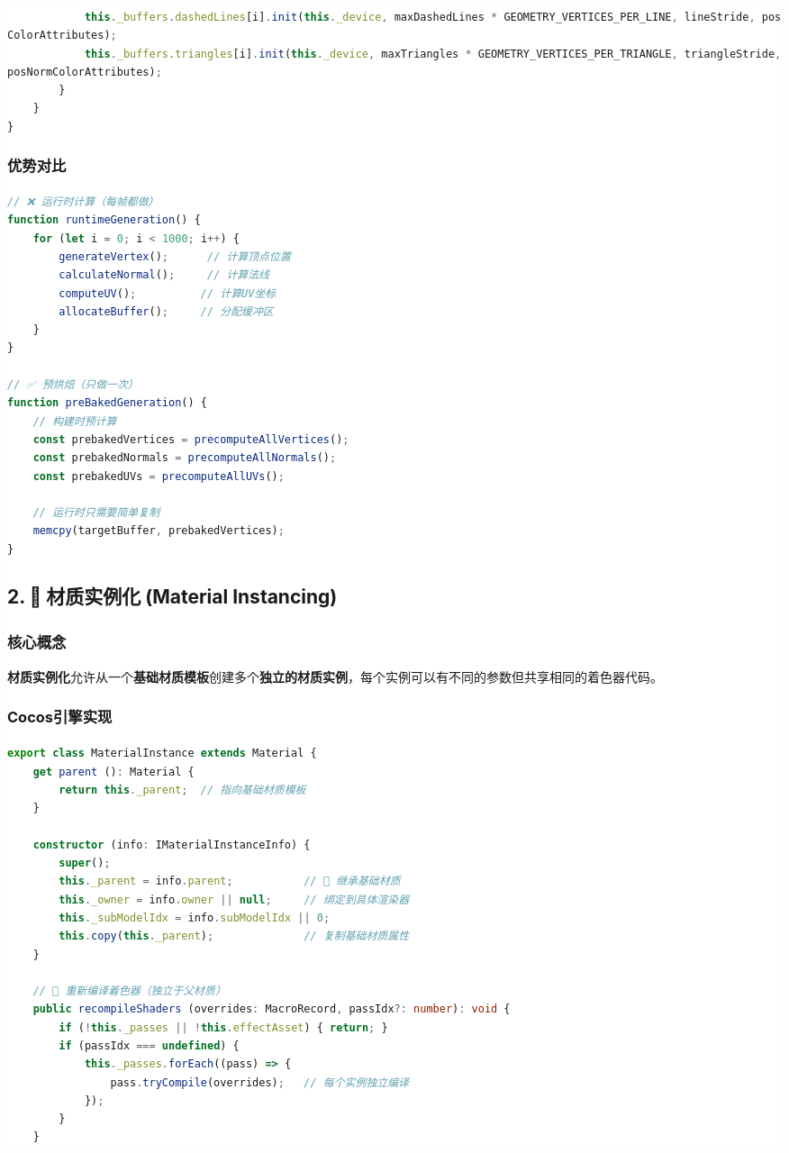 ```147:178:cocos-engine/cocos/rendering/geometry-renderer.ts
            this._buffers.dashedLines[i].init(this._device, maxDashedLines * GEOMETRY_VERTICES_PER_LINE, lineStride, posColorAttributes);
            this._buffers.triangles[i].init(this._device, maxTriangles * GEOMETRY_VERTICES_PER_TRIANGLE, triangleStride, posNormColorAttributes);
        }
    }
}
```

### 优势对比
```typescript
// ❌ 运行时计算（每帧都做）
function runtimeGeneration() {
    for (let i = 0; i < 1000; i++) {
        generateVertex();      // 计算顶点位置
        calculateNormal();     // 计算法线
        computeUV();          // 计算UV坐标
        allocateBuffer();     // 分配缓冲区
    }
}

// ✅ 预烘焙（只做一次）
function preBakedGeneration() {
    // 构建时预计算
    const prebakedVertices = precomputeAllVertices();
    const prebakedNormals = precomputeAllNormals();
    const prebakedUVs = precomputeAllUVs();
    
    // 运行时只需要简单复制
    memcpy(targetBuffer, prebakedVertices);
}
```

## 2. 🎨 材质实例化 (Material Instancing)

### 核心概念
**材质实例化**允许从一个**基础材质模板**创建多个**独立的材质实例**，每个实例可以有不同的参数但共享相同的着色器代码。

### Cocos引擎实现
```42:95:cocos-engine/cocos/render-scene/core/material-instance.ts
export class MaterialInstance extends Material {
    get parent (): Material {
        return this._parent;  // 指向基础材质模板
    }

    constructor (info: IMaterialInstanceInfo) {
        super();
        this._parent = info.parent;           // 🔗 继承基础材质
        this._owner = info.owner || null;     // 绑定到具体渲染器
        this._subModelIdx = info.subModelIdx || 0;
        this.copy(this._parent);              // 复制基础材质属性
    }

    // 🎯 重新编译着色器（独立于父材质）
    public recompileShaders (overrides: MacroRecord, passIdx?: number): void {
        if (!this._passes || !this.effectAsset) { return; }
        if (passIdx === undefined) {
            this._passes.forEach((pass) => {
                pass.tryCompile(overrides);   // 每个实例独立编译
            });
        }
    }
```